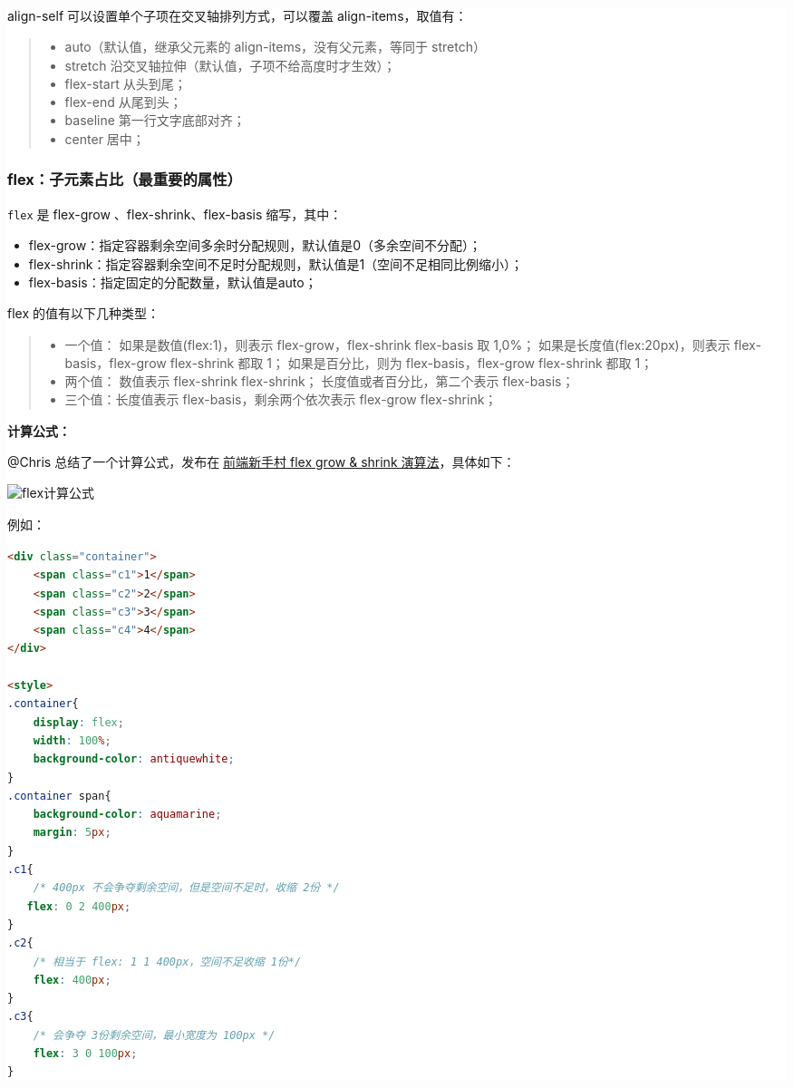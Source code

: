 align-self 可以设置单个子项在交叉轴排列方式，可以覆盖 align-items，取值有：

>- auto（默认值，继承父元素的 align-items，没有父元素，等同于 stretch）
>- stretch 沿交叉轴拉伸（默认值，子项不给高度时才生效）；
>- flex-start 从头到尾；
>- flex-end 从尾到头；
>- baseline 第一行文字底部对齐；
>- center 居中；

### flex：子元素占比（最重要的属性）

``flex`` 是 flex-grow 、flex-shrink、flex-basis 缩写，其中：

- flex-grow：指定容器剩余空间多余时分配规则，默认值是0（多余空间不分配）；
- flex-shrink：指定容器剩余空间不足时分配规则，默认值是1（空间不足相同比例缩小）；
- flex-basis：指定固定的分配数量，默认值是auto；

flex 的值有以下几种类型：

>- 一个值：
>    如果是数值(flex:1)，则表示 flex-grow，flex-shrink flex-basis 取 1,0%；
>    如果是长度值(flex:20px)，则表示 flex-basis，flex-grow flex-shrink 都取 1；
>    如果是百分比，则为 flex-basis，flex-grow flex-shrink 都取 1；
>- 两个值：
>   数值表示 flex-shrink flex-shrink；
>   长度值或者百分比，第二个表示 flex-basis；
>- 三个值：长度值表示 flex-basis，剩余两个依次表示 flex-grow flex-shrink；

**计算公式：**

@Chris 总结了一个计算公式，发布在 [前端新手村 flex grow & shrink 演算法](https://ithelp.ithome.com.tw/articles/10194694)，具体如下：

![flex计算公式](https://gitee.com/leixiaoai/markdown/raw/master/01.大前端/03.css布局/images/flex/flex计算公式.png)

例如：

```html
<div class="container">
    <span class="c1">1</span>
    <span class="c2">2</span>
    <span class="c3">3</span>
    <span class="c4">4</span>
</div>

<style>
.container{
    display: flex;
    width: 100%;
    background-color: antiquewhite;
}
.container span{
    background-color: aquamarine;
    margin: 5px;
}
.c1{
    /* 400px 不会争夺剩余空间，但是空间不足时，收缩 2份 */
   flex: 0 2 400px; 
}
.c2{
    /* 相当于 flex: 1 1 400px，空间不足收缩 1份*/
    flex: 400px;
}
.c3{
    /* 会争夺 3份剩余空间，最小宽度为 100px */
    flex: 3 0 100px;
}
```